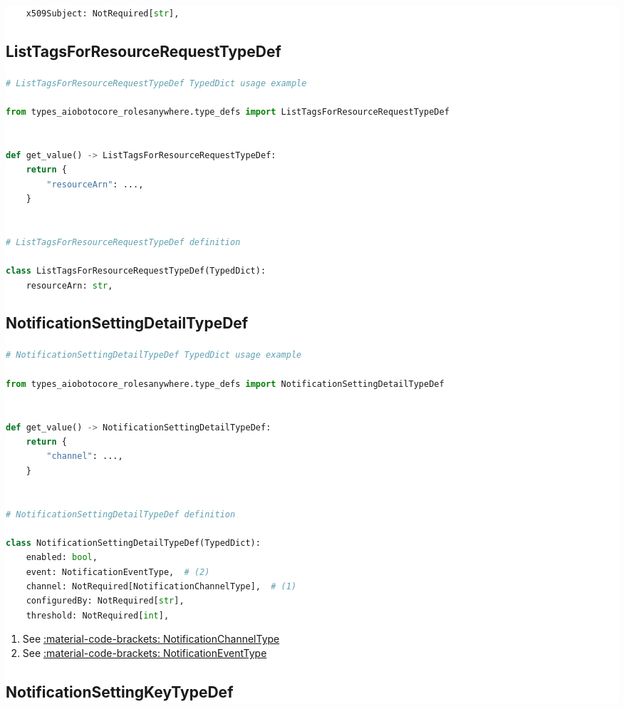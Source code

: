 ```python
    x509Subject: NotRequired[str],
```


## ListTagsForResourceRequestTypeDef

```python
# ListTagsForResourceRequestTypeDef TypedDict usage example

from types_aiobotocore_rolesanywhere.type_defs import ListTagsForResourceRequestTypeDef


def get_value() -> ListTagsForResourceRequestTypeDef:
    return {
        "resourceArn": ...,
    }


# ListTagsForResourceRequestTypeDef definition

class ListTagsForResourceRequestTypeDef(TypedDict):
    resourceArn: str,
```


## NotificationSettingDetailTypeDef

```python
# NotificationSettingDetailTypeDef TypedDict usage example

from types_aiobotocore_rolesanywhere.type_defs import NotificationSettingDetailTypeDef


def get_value() -> NotificationSettingDetailTypeDef:
    return {
        "channel": ...,
    }


# NotificationSettingDetailTypeDef definition

class NotificationSettingDetailTypeDef(TypedDict):
    enabled: bool,
    event: NotificationEventType,  # (2)
    channel: NotRequired[NotificationChannelType],  # (1)
    configuredBy: NotRequired[str],
    threshold: NotRequired[int],
```

1. See [:material-code-brackets: NotificationChannelType](./literals.md#notificationchanneltype)
2. See [:material-code-brackets: NotificationEventType](./literals.md#notificationeventtype)

## NotificationSettingKeyTypeDef
